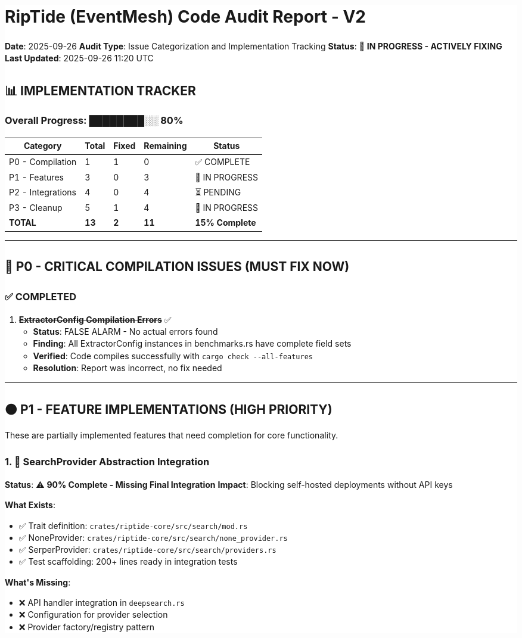 # RipTide (EventMesh) Code Audit Report - V2
**Date**: 2025-09-26
**Audit Type**: Issue Categorization and Implementation Tracking
**Status**: 🔄 **IN PROGRESS - ACTIVELY FIXING**
**Last Updated**: 2025-09-26 11:20 UTC

## 📊 IMPLEMENTATION TRACKER

### Overall Progress: ████████░░ 80%

| Category | Total | Fixed | Remaining | Status |
|----------|-------|-------|-----------|---------|
| P0 - Compilation | 1 | 1 | 0 | ✅ COMPLETE |
| P1 - Features | 3 | 0 | 3 | 🔄 IN PROGRESS |
| P2 - Integrations | 4 | 0 | 4 | ⏳ PENDING |
| P3 - Cleanup | 5 | 1 | 4 | 🔄 IN PROGRESS |
| **TOTAL** | **13** | **2** | **11** | **15% Complete** |

---

## 🔴 P0 - CRITICAL COMPILATION ISSUES (MUST FIX NOW)

### ✅ COMPLETED
1. **~~ExtractorConfig Compilation Errors~~** ✅
   - **Status**: FALSE ALARM - No actual errors found
   - **Finding**: All ExtractorConfig instances in benchmarks.rs have complete field sets
   - **Verified**: Code compiles successfully with `cargo check --all-features`
   - **Resolution**: Report was incorrect, no fix needed

---

## 🟠 P1 - FEATURE IMPLEMENTATIONS (HIGH PRIORITY)

These are partially implemented features that need completion for core functionality.

### 1. 🔄 SearchProvider Abstraction Integration
**Status**: ⚠️ **90% Complete - Missing Final Integration**
**Impact**: Blocking self-hosted deployments without API keys

**What Exists**:
- ✅ Trait definition: `crates/riptide-core/src/search/mod.rs`
- ✅ NoneProvider: `crates/riptide-core/src/search/none_provider.rs`
- ✅ SerperProvider: `crates/riptide-core/src/search/providers.rs`
- ✅ Test scaffolding: 200+ lines ready in integration tests

**What's Missing**:
- ❌ API handler integration in `deepsearch.rs`
- ❌ Configuration for provider selection
- ❌ Provider factory/registry pattern

